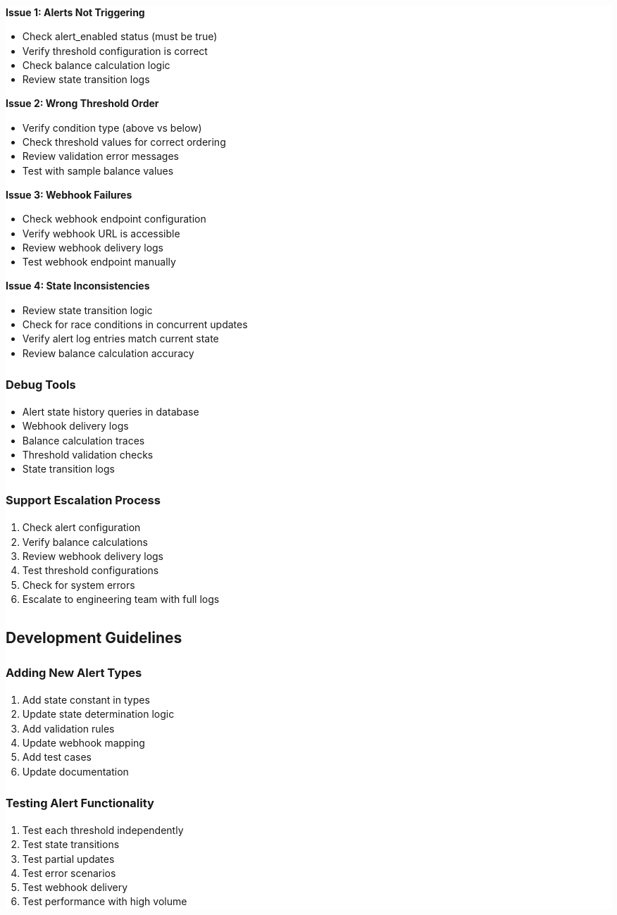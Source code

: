**Issue 1: Alerts Not Triggering**
- Check alert_enabled status (must be true)
- Verify threshold configuration is correct
- Check balance calculation logic
- Review state transition logs

**Issue 2: Wrong Threshold Order**
- Verify condition type (above vs below)
- Check threshold values for correct ordering
- Review validation error messages
- Test with sample balance values

**Issue 3: Webhook Failures**
- Check webhook endpoint configuration
- Verify webhook URL is accessible
- Review webhook delivery logs
- Test webhook endpoint manually

**Issue 4: State Inconsistencies**
- Review state transition logic
- Check for race conditions in concurrent updates
- Verify alert log entries match current state
- Review balance calculation accuracy

### Debug Tools
- Alert state history queries in database
- Webhook delivery logs
- Balance calculation traces
- Threshold validation checks
- State transition logs

### Support Escalation Process
1. Check alert configuration
2. Verify balance calculations
3. Review webhook delivery logs
4. Test threshold configurations
5. Check for system errors
6. Escalate to engineering team with full logs

## Development Guidelines

### Adding New Alert Types
1. Add state constant in types
2. Update state determination logic
3. Add validation rules
4. Update webhook mapping
5. Add test cases
6. Update documentation

### Testing Alert Functionality
1. Test each threshold independently
2. Test state transitions
3. Test partial updates
4. Test error scenarios
5. Test webhook delivery
6. Test performance with high volume
